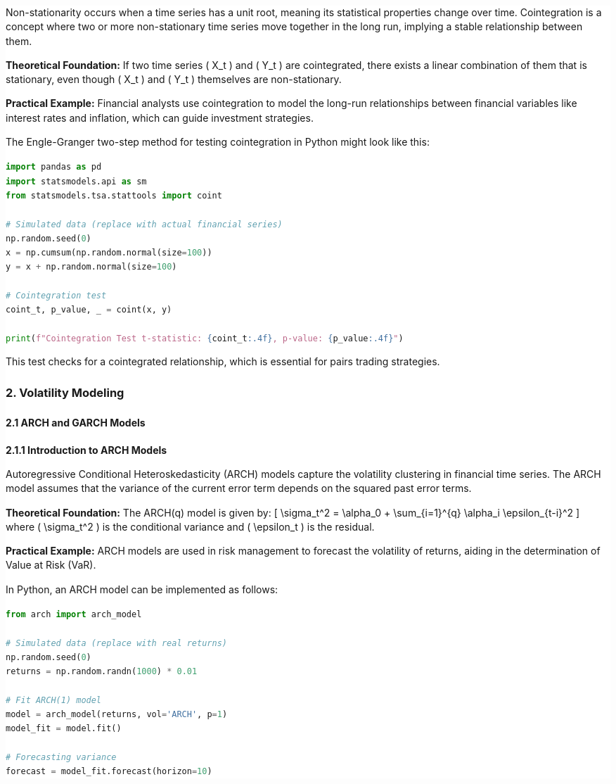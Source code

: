 Non-stationarity occurs when a time series has a unit root, meaning its statistical properties change over time. Cointegration is a concept where two or more non-stationary time series move together in the long run, implying a stable relationship between them.

**Theoretical Foundation:**
If two time series \( X_t \) and \( Y_t \) are cointegrated, there exists a linear combination of them that is stationary, even though \( X_t \) and \( Y_t \) themselves are non-stationary.

**Practical Example:**
Financial analysts use cointegration to model the long-run relationships between financial variables like interest rates and inflation, which can guide investment strategies.

The Engle-Granger two-step method for testing cointegration in Python might look like this:

```python
import pandas as pd
import statsmodels.api as sm
from statsmodels.tsa.stattools import coint

# Simulated data (replace with actual financial series)
np.random.seed(0)
x = np.cumsum(np.random.normal(size=100))
y = x + np.random.normal(size=100)

# Cointegration test
coint_t, p_value, _ = coint(x, y)

print(f"Cointegration Test t-statistic: {coint_t:.4f}, p-value: {p_value:.4f}")
```

This test checks for a cointegrated relationship, which is essential for pairs trading strategies.

### **2. Volatility Modeling**

#### **2.1 ARCH and GARCH Models**

**2.1.1 Introduction to ARCH Models**

Autoregressive Conditional Heteroskedasticity (ARCH) models capture the volatility clustering in financial time series. The ARCH model assumes that the variance of the current error term depends on the squared past error terms.

**Theoretical Foundation:**
The ARCH(q) model is given by:
\[
\sigma_t^2 = \alpha_0 + \sum_{i=1}^{q} \alpha_i \epsilon_{t-i}^2
\]
where \( \sigma_t^2 \) is the conditional variance and \( \epsilon_t \) is the residual.

**Practical Example:**
ARCH models are used in risk management to forecast the volatility of returns, aiding in the determination of Value at Risk (VaR).

In Python, an ARCH model can be implemented as follows:

```python
from arch import arch_model

# Simulated data (replace with real returns)
np.random.seed(0)
returns = np.random.randn(1000) * 0.01

# Fit ARCH(1) model
model = arch_model(returns, vol='ARCH', p=1)
model_fit = model.fit()

# Forecasting variance
forecast = model_fit.forecast(horizon=10)

```